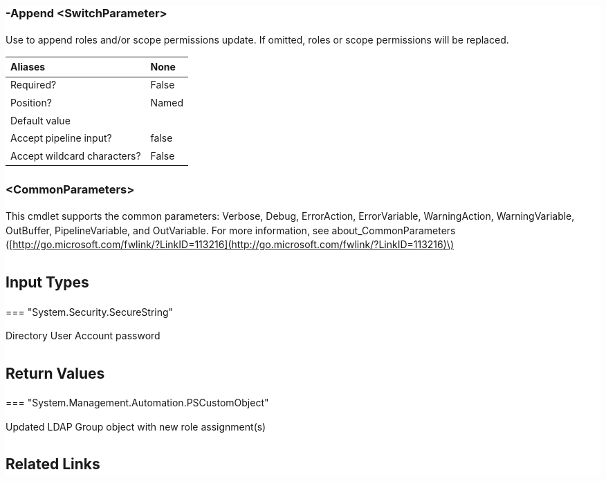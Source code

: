 ### -Append &lt;SwitchParameter&gt;

Use to append roles and/or scope permissions update.  If omitted, roles or scope permissions will be replaced.

| Aliases | None |
| :--- | :--- |
| Required? | False |
| Position? | Named |
| Default value |  |
| Accept pipeline input? | false |
| Accept wildcard characters? | False |

### &lt;CommonParameters&gt;

This cmdlet supports the common parameters: Verbose, Debug, ErrorAction, ErrorVariable, WarningAction, WarningVariable, OutBuffer, PipelineVariable, and OutVariable. For more information, see about\_CommonParameters \([http://go.microsoft.com/fwlink/?LinkID=113216](http://go.microsoft.com/fwlink/?LinkID=113216)\)

## Input Types

=== "System.Security.SecureString"
 
Directory User Account password
 

## Return Values

=== "System.Management.Automation.PSCustomObject"
 
Updated LDAP Group object with new role assignment(s)
 

## Related Links

